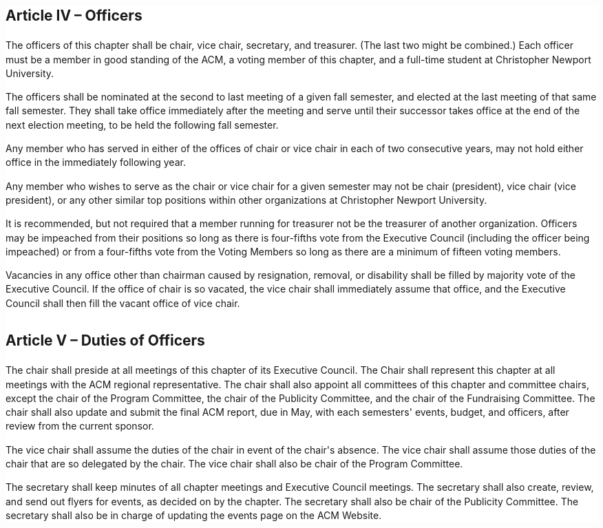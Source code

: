 ## Article IV – Officers
The officers of this chapter shall be chair, vice chair, secretary, and treasurer. (The last two might be combined.)  Each
officer must be a member in good standing of the ACM, a voting member of this chapter, and a full-time student at Christopher
Newport University.

The officers shall be nominated at the second to last meeting of a given fall semester, and elected at the last meeting of that
same fall semester.  They shall take office immediately after the meeting and serve until their successor takes office at the end
of the next election meeting, to be held the following fall semester.

Any member who has served in either of the offices of chair or vice chair in each of two consecutive years, may not hold either
office in the immediately following year.

Any member who wishes to serve as the chair or vice chair for a given semester may not be chair (president), vice chair (vice
president), or any other similar top positions within other organizations at Christopher Newport University.

It is recommended, but not required that a member running for treasurer not be the treasurer of another organization. Officers
may be impeached from their positions so long as there is four-fifths vote from the Executive Council (including the officer
being impeached) or from a four-fifths vote from the Voting Members so long as there are a minimum of fifteen voting members.

Vacancies in any office other than chairman caused by resignation, removal, or disability shall be filled by majority vote of the
Executive Council.  If the office of chair is so vacated, the vice chair shall immediately assume that office, and the Executive
Council shall then fill the vacant office of vice chair.

## Article V – Duties of Officers
The chair shall preside at all meetings of this chapter of its Executive Council.  The Chair shall represent this chapter at all
meetings with the ACM regional representative.  The chair shall also appoint all committees of this chapter and committee chairs,
except the chair of the Program Committee, the chair of the Publicity Committee, and the chair of the Fundraising Committee.  The
chair shall also update and submit the final ACM report, due in May, with each semesters' events, budget, and officers, after
review from the current sponsor.

The vice chair shall assume the duties of the chair in event of the chair's absence.  The vice chair shall assume those duties of
the chair that are so delegated by the chair.  The vice chair shall also be chair of the Program Committee.

The secretary shall keep minutes of all chapter meetings and Executive Council meetings.  The secretary shall also create,
review, and send out flyers for events, as decided on by the chapter.  The secretary shall also be chair of the Publicity
Committee. The secretary shall also be in charge of updating the events page on the ACM Website.
